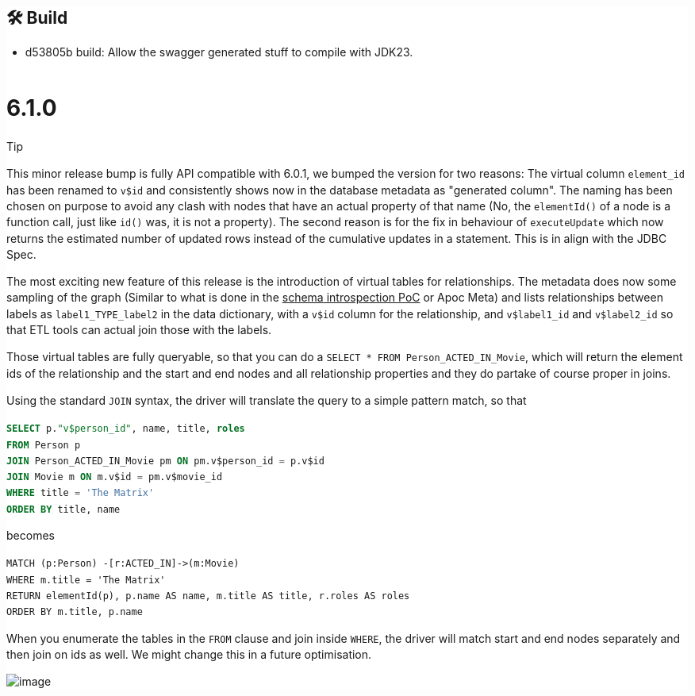 ## 🛠 Build
- d53805b build: Allow the swagger generated stuff to compile with JDK23.


# 6.1.0

> [!TIP]
> This minor release bump is fully API compatible with 6.0.1, we bumped the version for two reasons:
> The virtual column `element_id` has been renamed to `v$id` and consistently shows now in the database metadata as "generated column". The naming has been chosen on purpose to avoid any clash with nodes that have an actual property of that name (No, the `elementId()` of a node is a function call, just like `id()` was, it is not a property).
> The second reason is for the fix in behaviour of `executeUpdate` which now returns the estimated number of updated rows instead of the cumulative updates in a statement. This is in align with the JDBC Spec.

The most exciting new feature of this release is the introduction of virtual tables for relationships. The metadata does now some sampling of the graph (Similar to what is done in the [schema introspection PoC](https://github.com/neo4j/graph-schema-introspector) or Apoc Meta) and lists relationships between labels as `label1_TYPE_label2` in the data dictionary, with a `v$id` column for the relationship, and `v$label1_id` and `v$label2_id` so that ETL tools can actual join those with the labels.

Those virtual tables are fully queryable, so that you can do a `SELECT * FROM Person_ACTED_IN_Movie`, which will return the element ids of the relationship and the start and end nodes and all relationship properties and they do partake of course proper in joins.

Using the standard `JOIN` syntax,  the driver will translate the query to a simple pattern match, so that

```sql
SELECT p."v$person_id", name, title, roles 
FROM Person p
JOIN Person_ACTED_IN_Movie pm ON pm.v$person_id = p.v$id
JOIN Movie m ON m.v$id = pm.v$movie_id 
WHERE title = 'The Matrix'
ORDER BY title, name
```

becomes

```cypher
MATCH (p:Person) -[r:ACTED_IN]->(m:Movie)
WHERE m.title = 'The Matrix'
RETURN elementId(p), p.name AS name, m.title AS title, r.roles AS roles
ORDER BY m.title, p.name
```

When you enumerate the tables in the `FROM` clause and join inside `WHERE`, the driver will match start and end nodes separately and then join on ids as well. We might change this in a future optimisation.

![image](https://github.com/user-attachments/assets/b1acf323-c090-44c7-b6c7-7e634fc3d026)
